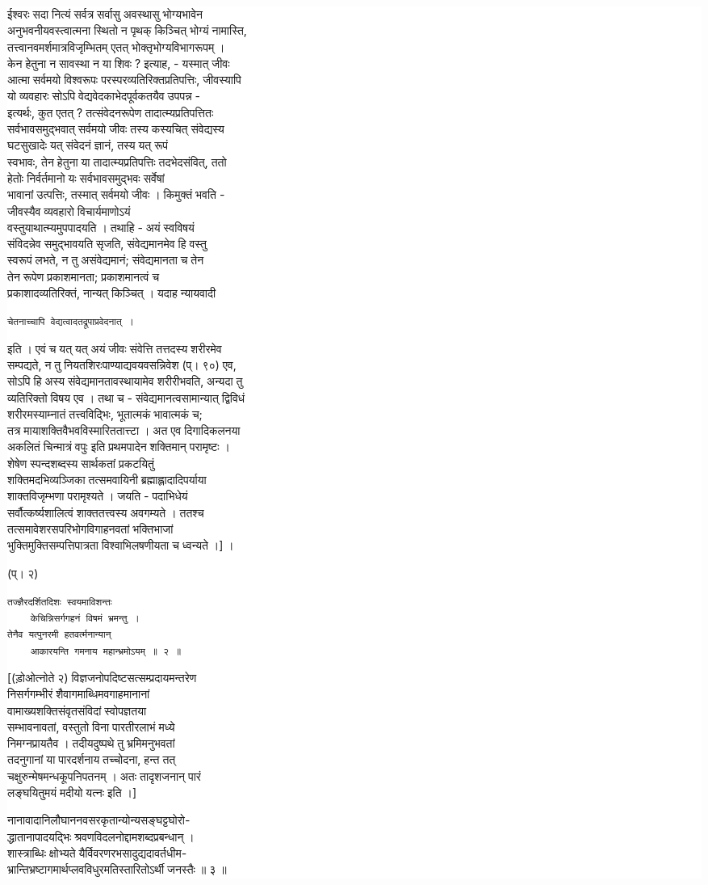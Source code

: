 ईश्वरः सदा नित्यं सर्वत्र सर्वासु अवस्थासु भोग्यभावेन   
अनुभवनीयवस्त्वात्मना स्थितो न पृथक् किञ्चित् भोग्यं नामास्ति,   
तत्त्वानवमर्शमात्रविजृम्भितम् एतत् भोक्तृभोग्यविभागरूपम् ।   
केन हेतुना न सावस्था न या शिवः ? इत्याह, - यस्मात् जीवः   
आत्मा सर्वमयो विश्वरूपः परस्परव्यतिरिक्तप्रतिपत्तिः, जीवस्यापि   
यो व्यवहारः सोऽपि वेद्यवेदकाभेदपूर्वकतयैव उपपन्न -   
इत्यर्थः, कुत एतत् ? तत्संवेदनरूपेण तादात्म्यप्रतिपत्तितः   
सर्वभावसमुद्भवात् सर्वमयो जीवः तस्य कस्यचित् संवेद्यस्य   
घटसुखादेः यत् संवेदनं ज्ञानं, तस्य यत् रूपं   
स्वभावः, तेन हेतुना या तादात्म्यप्रतिपत्तिः तदभेदसंवित्, ततो   
हेतोः निर्वर्तमानो यः सर्वभावसमुद्भवः सर्वेषां   
भावानां उत्पत्तिः, तस्मात् सर्वमयो जीवः । किमुक्तं भवति -   
जीवस्यैव व्यवहारो विचार्यमाणोऽयं   
वस्तुयाथात्म्यमुपपादयति । तथाहि - अयं स्वविषयं   
संविदन्नेव समुद्भावयति सृजति, संवेद्यमानमेव हि वस्तु   
स्वरूपं लभते, न तु असंवेद्यमानं; संवेद्यमानता च तेन   
तेन रूपेण प्रकाशमानता; प्रकाशमानत्वं च   
प्रकाशादव्यतिरिक्तं, नान्यत् किञ्चित् । यदाह न्यायवादी   
  
	चेतनाच्चापि वेद्यत्वादतद्रूपाप्रवेदनात् ।  
  
इति । एवं च यत् यत् अयं जीवः संवेत्ति तत्तदस्य शरीरमेव   
सम्पद्यते, न तु नियतशिरःपाण्याद्यवयवसन्निवेश (प्। ९०) एव,   
सोऽपि हि अस्य संवेद्यमानतावस्थायामेव शरीरीभवति, अन्यदा तु   
व्यतिरिक्तो विषय एव । तथा च - संवेद्यमानत्वसामान्यात् द्विविधं   
शरीरमस्याम्नातं तत्त्वविद्भिः, भूतात्मकं भावात्मकं च;   
तत्र मायाशक्तिवैभवविस्मारिततात्त्टा । अत एव दिगादिकलनया   
अकलितं चिन्मात्रं वपुः इति प्रथमपादेन शक्तिमान् परामृष्टः ।   
शेषेण स्पन्दशब्दस्य सार्थकतां प्रकटयितुं   
शक्तिमदभिव्यञ्जिका तत्समवायिनी ब्रह्माह्लादादिपर्याया   
शाक्तविजृम्भणा परामृश्यते । जयति - पदाभिधेयं   
सर्वौत्कर्ष्यशालित्वं शाक्ततत्त्वस्य अवगम्यते । ततश्च   
तत्समावेशरसपरिभोगविगाहनवतां भक्तिभाजां   
भुक्तिमुक्तिसम्पत्तिपात्रता विश्वाभिलषणीयता च ध्वन्यते ।] ।  
  
(प्। २)  
  
	तज्ज्ञैरदर्शितदिशः स्वयमाविशन्तः  
		केचिन्निसर्गगहनं विषमं भ्रमन्तु ।  
	तेनैव यत्पुनरमी हतवर्त्मनान्यान्  
		आकारयन्ति गमनाय महान्भ्रमोऽयम् ॥ २ ॥  
  
[(ड़ोओत्नोते २) विज्ञजनोपदिष्टसत्सम्प्रदायमन्तरेण   
निसर्गगम्भीरं शैवागमाब्धिमवगाहमानानां   
वामाख्यशक्तिसंवृतसंविदां स्वोपज्ञतया   
सम्भावनावतां, वस्तुतो विना पारतीरलाभं मध्ये   
निमग्नप्रायतैव । तदीयदुष्पथे तु भ्रमिमनुभवतां   
तदनुगानां या पारदर्शनाय तच्चोदना, हन्त तत्   
चक्षुरुन्मेषमन्धकूपनिपतनम् । अतः तादृशजनान् पारं   
लङ्घयितुमयं मदीयो यत्नः इति ।]  
  
नानावादानिलौघाननवसरकृतान्योन्यसङ्घट्टघोरो-  
द्धातानापादयद्भिः श्रवणविदलनोद्दामशब्दप्रबन्धान् ।  
शास्त्राब्धिः क्षोभ्यते यैर्विवरणरभसादुद्यदावर्तधीम-  
भ्रान्तिभ्रष्टागमार्थप्लवविधुरमतिस्तारितोऽर्थी जनस्तैः ॥ ३ ॥  
  
